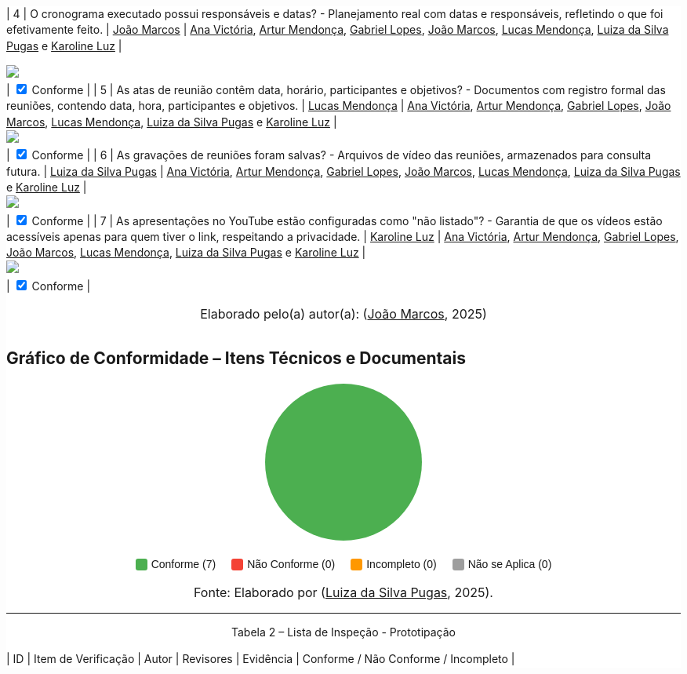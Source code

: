 | 4   | O cronograma executado possui responsáveis e datas? - Planejamento real com datas e responsáveis, refletindo o que foi efetivamente feito.                                | [João Marcos](https://github.com/JJOAOMARCOSS) | [Ana Victória](https://github.com/navicg), [Artur Mendonça](https://github.com/ArtyMend07), [Gabriel Lopes](https://github.com/BrzGab), [João Marcos](https://github.com/JJOAOMARCOSS), [Lucas Mendonça](https://github.com/lucasarruda9), [Luiza da Silva Pugas](https://github.com/Luizaxx) e [Karoline Luz](https://github.com/KarolineLuz) | <div><img src="https://raw.githubusercontent.com/Requisitos-de-Software/2025.1-e-GDF/refs/heads/docs/lista-de-inspe%C3%A7%C3%A3o-entrega-5/docs/assets/lista-de-insp-prof-5/inspecao_cronograma_executado.png"></div> | <input type="checkbox" checked>  Conforme    |
| 5   | As atas de reunião contêm data, horário, participantes e objetivos? - Documentos com registro formal das reuniões, contendo data, hora, participantes e objetivos.        | [Lucas Mendonça](https://github.com/lucasarruda9) | [Ana Victória](https://github.com/navicg), [Artur Mendonça](https://github.com/ArtyMend07), [Gabriel Lopes](https://github.com/BrzGab), [João Marcos](https://github.com/JJOAOMARCOSS), [Lucas Mendonça](https://github.com/lucasarruda9), [Luiza da Silva Pugas](https://github.com/Luizaxx) e [Karoline Luz](https://github.com/KarolineLuz) | <div><img src="https://raw.githubusercontent.com/Requisitos-de-Software/2025.1-e-GDF/refs/heads/docs/lista-de-inspe%C3%A7%C3%A3o-entrega-5/docs/assets/lista-de-insp-prof-5/q5.png"></div>                            | <input type="checkbox" checked>  Conforme    |
| 6   | As gravações de reuniões foram salvas? - Arquivos de vídeo das reuniões, armazenados para consulta futura.                                                                | [Luiza da Silva Pugas](https://github.com/Luizaxx) | [Ana Victória](https://github.com/navicg), [Artur Mendonça](https://github.com/ArtyMend07), [Gabriel Lopes](https://github.com/BrzGab), [João Marcos](https://github.com/JJOAOMARCOSS), [Lucas Mendonça](https://github.com/lucasarruda9), [Luiza da Silva Pugas](https://github.com/Luizaxx) e [Karoline Luz](https://github.com/KarolineLuz) | <div><img src="https://raw.githubusercontent.com/Requisitos-de-Software/2025.1-e-GDF/refs/heads/docs/lista-de-inspe%C3%A7%C3%A3o-entrega-5/docs/assets/lista-de-insp-prof-5/q6-q7.png"></div>                         | <input type="checkbox" checked>  Conforme    |
| 7   | As apresentações no YouTube estão configuradas como "não listado"? - Garantia de que os vídeos estão acessíveis apenas para quem tiver o link, respeitando a privacidade. | [Karoline Luz](https://github.com/KarolineLuz) | [Ana Victória](https://github.com/navicg), [Artur Mendonça](https://github.com/ArtyMend07), [Gabriel Lopes](https://github.com/BrzGab), [João Marcos](https://github.com/JJOAOMARCOSS), [Lucas Mendonça](https://github.com/lucasarruda9), [Luiza da Silva Pugas](https://github.com/Luizaxx) e [Karoline Luz](https://github.com/KarolineLuz) | <div><img src="https://raw.githubusercontent.com/Requisitos-de-Software/2025.1-e-GDF/refs/heads/docs/lista-de-inspe%C3%A7%C3%A3o-entrega-5/docs/assets/lista-de-insp-prof-5/q6-q7.png"></div>                         | <input type="checkbox" checked>  Conforme    |



<font size="3"><p style="text-align: center"> Elaborado pelo(a) autor(a): ([João Marcos](https://github.com/JJOAOMARCOSS), 2025)</p></font>
## Gráfico de Conformidade – Itens Técnicos e Documentais

<div 
  style="width: 200px; height: 200px; margin: 0 auto; border-radius: 50%; background: conic-gradient(
    #4caf50 100%,    /* Conforme */
    #f44336 0%,      /* Não Conforme */
    #ff9800 0%,      /* Incompleto */
    #9e9e9e 0%       /* Não se Aplica */
  );" 
  title="✅ 7 itens Conformes"
></div>

<div style="display: flex; justify-content: center; gap: 20px; margin-top: 20px; font-family: sans-serif;">
  <div style="display: flex; align-items: center; gap: 5px;">
    <div style="width: 15px; height: 15px; background: #4caf50; border-radius: 3px;"></div>
    <span>Conforme (7)</span>
  </div>
  <div style="display: flex; align-items: center; gap: 5px;">
    <div style="width: 15px; height: 15px; background: #f44336; border-radius: 3px;"></div>
    <span>Não Conforme (0)</span>
  </div>
  <div style="display: flex; align-items: center; gap: 5px;">
    <div style="width: 15px; height: 15px; background: #ff9800; border-radius: 3px;"></div>
    <span>Incompleto (0)</span>
  </div>
  <div style="display: flex; align-items: center; gap: 5px;">
    <div style="width: 15px; height: 15px; background: #9e9e9e; border-radius: 3px;"></div>
    <span>Não se Aplica (0)</span>
  </div>
</div>

<font size="3"><p style="text-align: center"> Fonte: Elaborado por ([Luiza da Silva Pugas](https://github.com/Luizaxx), 2025).</p></font>

---

<p align="center">Tabela 2 – Lista de Inspeção - Prototipação</p>

| ID  | Item de Verificação                                                                                                                                                          | Autor                                                 | Revisores                                                                                                                                                                                                                                                                                                 | Evidência                                                                                                                                                                                                           | Conforme / Não Conforme / Incompleto |